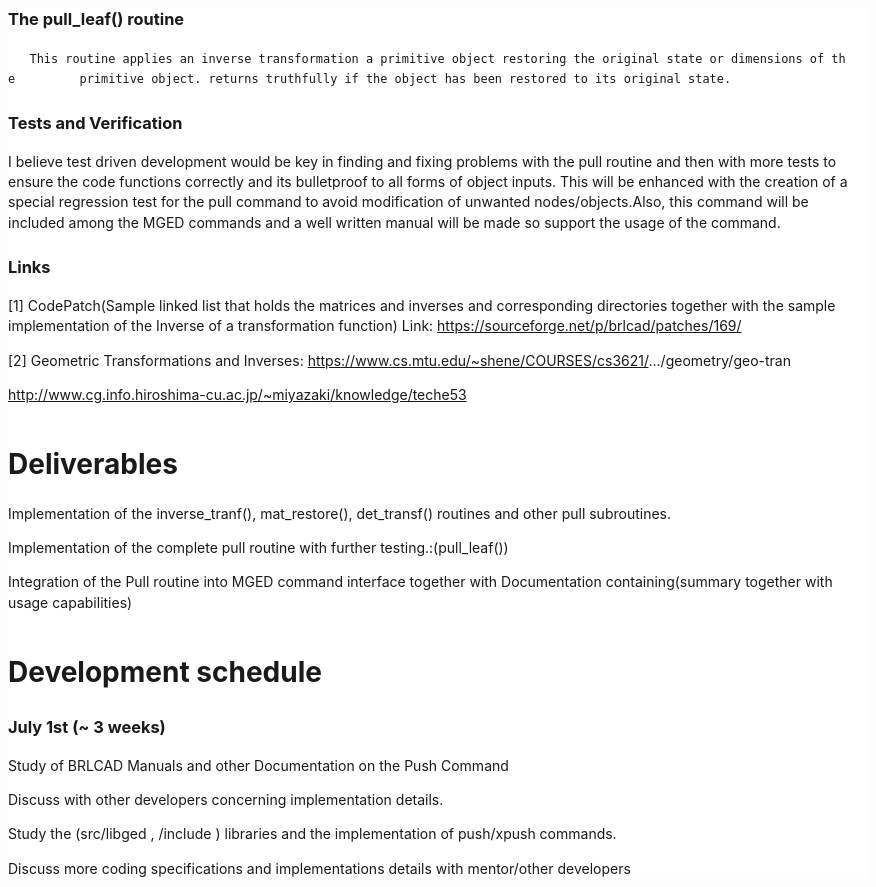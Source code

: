 ### The pull_leaf() routine

`   This routine applies an inverse transformation a primitive object restoring the original state or dimensions of the         primitive object. returns truthfully if the object has been restored to its original state.`

### Tests and Verification

I believe test driven development would be key in finding and fixing
problems with the pull routine and then with more tests to ensure the
code functions correctly and its bulletproof to all forms of object
inputs. This will be enhanced with the creation of a special regression
test for the pull command to avoid modification of unwanted
nodes/objects.Also, this command will be included among the MGED
commands and a well written manual will be made so support the usage of
the command.

### Links

\[1\] CodePatch(Sample linked list that holds the matrices and inverses
and corresponding directories together with the sample implementation of
the Inverse of a transformation function) Link:
<https://sourceforge.net/p/brlcad/patches/169/>

\[2\] Geometric Transformations and Inverses:
<https://www.cs.mtu.edu/~shene/COURSES/cs3621/>.../geometry/geo-tran

<http://www.cg.info.hiroshima-cu.ac.jp/~miyazaki/knowledge/teche53>

# Deliverables

Implementation of the inverse_tranf(), mat_restore(), det_transf()
routines and other pull subroutines.

Implementation of the complete pull routine with further
testing.:(pull_leaf())

Integration of the Pull routine into MGED command interface together
with Documentation containing(summary together with usage capabilities)

# Development schedule

### July 1st (\~ 3 weeks)

Study of BRLCAD Manuals and other Documentation on the Push Command

Discuss with other developers concerning implementation details.

Study the (src/libged , /include ) libraries and the implementation of
push/xpush commands.

Discuss more coding specifications and implementations details with
mentor/other developers
